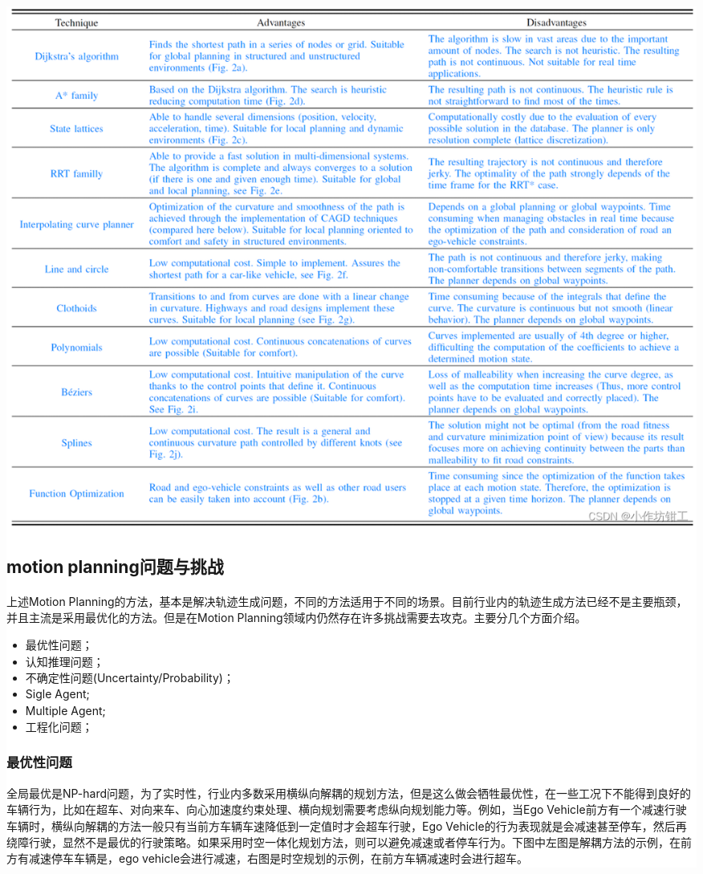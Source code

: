 ![](https://github.com/feiyuxiaoThu/Notes/blob/master/media/5-pics/12.png)

## motion planning问题与挑战

上述Motion Planning的方法，基本是解决轨迹生成问题，不同的方法适用于不同的场景。目前行业内的轨迹生成方法已经不是主要瓶颈，并且主流是采用最优化的方法。但是在Motion Planning领域内仍然存在许多挑战需要去攻克。主要分几个方面介绍。

- 最优性问题；
- 认知推理问题；
- 不确定性问题(Uncertainty/Probability)；
- Sigle Agent;
- Multiple Agent;
- 工程化问题；

### 最优性问题

全局最优是NP-hard问题，为了实时性，行业内多数采用横纵向解耦的规划方法，但是这么做会牺牲最优性，在一些工况下不能得到良好的车辆行为，比如在超车、对向来车、向心加速度约束处理、横向规划需要考虑纵向规划能力等。例如，当Ego Vehicle前方有一个减速行驶车辆时，横纵向解耦的方法一般只有当前方车辆车速降低到一定值时才会超车行驶，Ego Vehicle的行为表现就是会减速甚至停车，然后再绕障行驶，显然不是最优的行驶策略。如果采用时空一体化规划方法，则可以避免减速或者停车行为。下图中左图是解耦方法的示例，在前方有减速停车车辆是，ego vehicle会进行减速，右图是时空规划的示例，在前方车辆减速时会进行超车。
